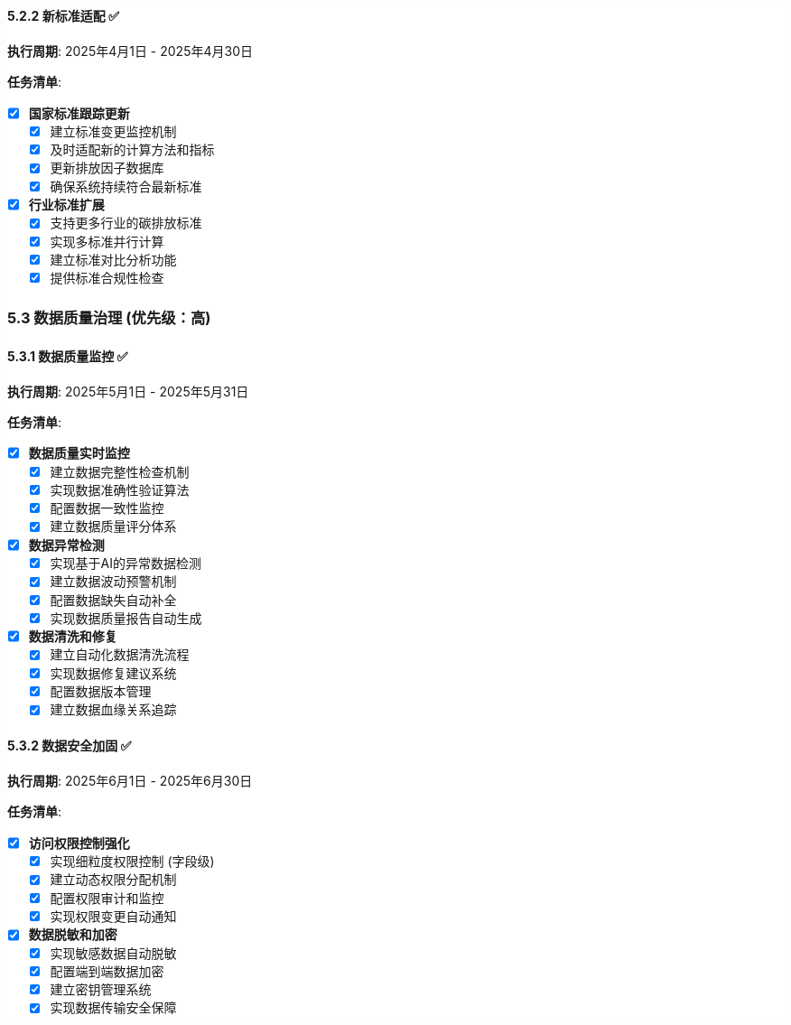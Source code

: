 #### 5.2.2 新标准适配 ✅
**执行周期**: 2025年4月1日 - 2025年4月30日

**任务清单**:
- [x] **国家标准跟踪更新**
  - [x] 建立标准变更监控机制
  - [x] 及时适配新的计算方法和指标
  - [x] 更新排放因子数据库
  - [x] 确保系统持续符合最新标准

- [x] **行业标准扩展**
  - [x] 支持更多行业的碳排放标准
  - [x] 实现多标准并行计算
  - [x] 建立标准对比分析功能
  - [x] 提供标准合规性检查

### 5.3 数据质量治理 (优先级：高)

#### 5.3.1 数据质量监控 ✅
**执行周期**: 2025年5月1日 - 2025年5月31日

**任务清单**:
- [x] **数据质量实时监控**
  - [x] 建立数据完整性检查机制
  - [x] 实现数据准确性验证算法
  - [x] 配置数据一致性监控
  - [x] 建立数据质量评分体系

- [x] **数据异常检测**
  - [x] 实现基于AI的异常数据检测
  - [x] 建立数据波动预警机制
  - [x] 配置数据缺失自动补全
  - [x] 实现数据质量报告自动生成

- [x] **数据清洗和修复**
  - [x] 建立自动化数据清洗流程
  - [x] 实现数据修复建议系统
  - [x] 配置数据版本管理
  - [x] 建立数据血缘关系追踪

#### 5.3.2 数据安全加固 ✅
**执行周期**: 2025年6月1日 - 2025年6月30日

**任务清单**:
- [x] **访问权限控制强化**
  - [x] 实现细粒度权限控制 (字段级)
  - [x] 建立动态权限分配机制
  - [x] 配置权限审计和监控
  - [x] 实现权限变更自动通知

- [x] **数据脱敏和加密**
  - [x] 实现敏感数据自动脱敏
  - [x] 配置端到端数据加密
  - [x] 建立密钥管理系统
  - [x] 实现数据传输安全保障
